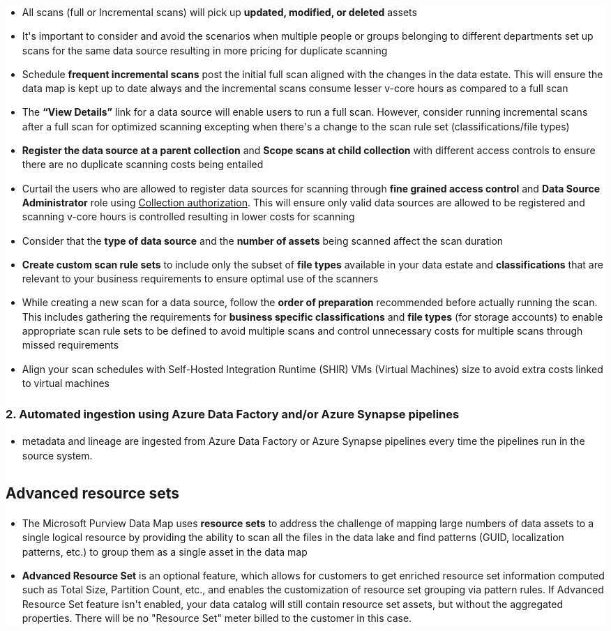 - All scans (full or Incremental scans) will pick up **updated, modified, or deleted** assets

- It's important to consider and avoid the scenarios when multiple people or groups belonging to different departments  set up scans for the same data source resulting in more pricing for duplicate scanning

- Schedule **frequent incremental scans** post the initial full scan aligned with the changes in the data estate. This will ensure the data map is kept up to date always and the incremental scans consume lesser v-core hours as compared to a full scan

- The **“View Details”** link for a data source will enable users to run a full scan. However, consider running incremental scans after a full scan for optimized scanning excepting when there's a change to the scan rule set (classifications/file types)

- **Register the data source at a parent collection** and **Scope scans at child collection** with different access controls to ensure there are no duplicate scanning costs being entailed

- Curtail the users who are allowed to register data sources for scanning through **fine grained access control** and **Data Source Administrator** role using [Collection authorization](./catalog-permissions.md). This will ensure only valid data sources are allowed to be registered and scanning v-core hours is controlled resulting in lower costs for scanning

- Consider that the **type of data source** and the **number of assets** being scanned affect the scan duration

- **Create custom scan rule sets** to include only the subset of **file types** available in your data estate and **classifications** that are relevant to your business requirements to ensure optimal use of the scanners

- While creating a new scan for a data source, follow the **order of preparation** recommended before actually running the scan. This includes gathering the requirements for **business specific classifications** and **file types** (for storage accounts) to enable appropriate scan rule sets to be defined to avoid multiple scans and control unnecessary costs for multiple scans through missed requirements

- Align your scan schedules with Self-Hosted Integration Runtime (SHIR) VMs (Virtual Machines) size to avoid extra costs linked to virtual machines

### 2. Automated ingestion using Azure Data Factory and/or Azure Synapse pipelines

- metadata and lineage are ingested from Azure Data Factory or Azure Synapse pipelines every time the pipelines run in the source system.

## Advanced resource sets

- The Microsoft Purview Data Map uses **resource sets** to address the challenge of mapping large numbers of data assets to a single logical resource by providing the ability to scan all the files in the data lake and find patterns (GUID, localization patterns, etc.) to group them as a single asset in the data map

- **Advanced Resource Set** is an optional feature, which allows for customers to get enriched resource set information computed such as Total Size, Partition Count, etc., and enables the customization of resource set grouping via pattern rules. If Advanced Resource Set feature isn't enabled, your data catalog will still contain resource set assets, but without the aggregated properties. There will be no "Resource Set" meter billed to the customer in this case.
